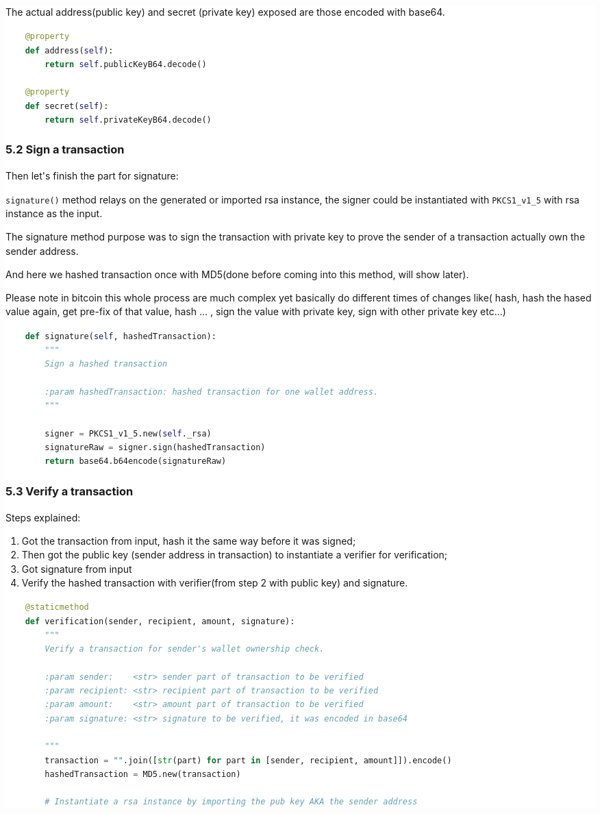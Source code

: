 The actual address(public key) and secret (private key) exposed are those encoded with base64.

```python
    @property
    def address(self):
        return self.publicKeyB64.decode()

    @property
    def secret(self):
        return self.privateKeyB64.decode()
```

### 5.2 Sign a transaction

Then let's finish the part for signature:

`signature()` method relays on the generated or imported rsa instance, the signer could be instantiated with `PKCS1_v1_5` with rsa instance as the input.

The signature method purpose was to sign the transaction with private key to prove the sender of a transaction actually own the sender address. 

And here we hashed transaction once with MD5(done before coming into this method, will show later). 

Please note in bitcoin this whole process are much complex yet basically do different times of changes like( hash, hash the hased value again, get pre-fix of that value, hash … , sign the value with private key, sign with other private key etc...)

```python
    def signature(self, hashedTransaction):
        """
        Sign a hashed transaction

        :param hashedTransaction: hashed transaction for one wallet address.
        """

        signer = PKCS1_v1_5.new(self._rsa)
        signatureRaw = signer.sign(hashedTransaction)
        return base64.b64encode(signatureRaw)
```

### 5.3 Verify a transaction

Steps explained:

1. Got the transaction from input, hash it the same way before it was signed;
2. Then got the public key (sender address in transaction) to instantiate a verifier for verification;
3. Got signature from input
4. Verify the hashed transaction with verifier(from step 2 with public key) and signature.



```python
    @staticmethod
    def verification(sender, recipient, amount, signature):
        """
        Verify a transaction for sender's wallet ownership check.

        :param sender:    <str> sender part of transaction to be verified
        :param recipient: <str> recipient part of transaction to be verified
        :param amount:    <str> amount part of transaction to be verified
        :param signature: <str> signature to be verified, it was encoded in base64 

        """
        transaction = "".join([str(part) for part in [sender, recipient, amount]]).encode()
        hashedTransaction = MD5.new(transaction)

        # Instantiate a rsa instance by importing the pub key AKA the sender address
```